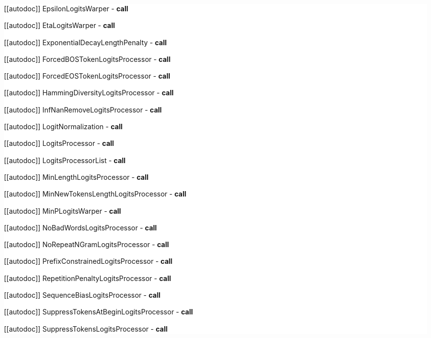 [[autodoc]] EpsilonLogitsWarper
    - __call__

[[autodoc]] EtaLogitsWarper
    - __call__

[[autodoc]] ExponentialDecayLengthPenalty
    - __call__

[[autodoc]] ForcedBOSTokenLogitsProcessor
    - __call__

[[autodoc]] ForcedEOSTokenLogitsProcessor
    - __call__

[[autodoc]] HammingDiversityLogitsProcessor
    - __call__

[[autodoc]] InfNanRemoveLogitsProcessor
    - __call__

[[autodoc]] LogitNormalization
    - __call__

[[autodoc]] LogitsProcessor
    - __call__

[[autodoc]] LogitsProcessorList
    - __call__

[[autodoc]] MinLengthLogitsProcessor
    - __call__

[[autodoc]] MinNewTokensLengthLogitsProcessor
    - __call__

[[autodoc]] MinPLogitsWarper
    - __call__

[[autodoc]] NoBadWordsLogitsProcessor
    - __call__

[[autodoc]] NoRepeatNGramLogitsProcessor
    - __call__

[[autodoc]] PrefixConstrainedLogitsProcessor
    - __call__

[[autodoc]] RepetitionPenaltyLogitsProcessor
    - __call__

[[autodoc]] SequenceBiasLogitsProcessor
    - __call__

[[autodoc]] SuppressTokensAtBeginLogitsProcessor
    - __call__

[[autodoc]] SuppressTokensLogitsProcessor
    - __call__
